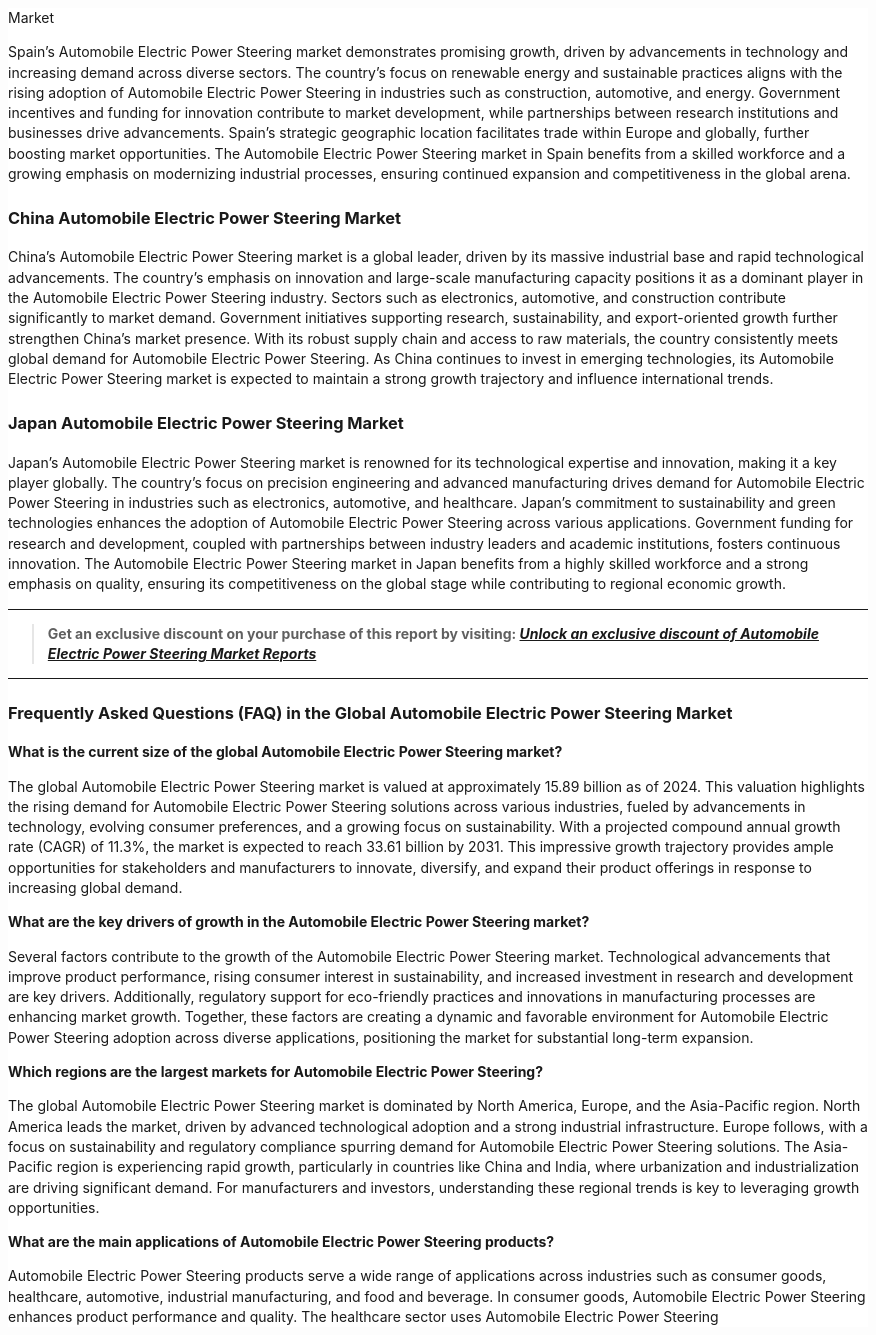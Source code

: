 Market</h3><p>Spain&rsquo;s Automobile Electric Power Steering market demonstrates promising growth, driven by advancements in technology and increasing demand across diverse sectors. The country&rsquo;s focus on renewable energy and sustainable practices aligns with the rising adoption of Automobile Electric Power Steering in industries such as construction, automotive, and energy. Government incentives and funding for innovation contribute to market development, while partnerships between research institutions and businesses drive advancements. Spain&rsquo;s strategic geographic location facilitates trade within Europe and globally, further boosting market opportunities. The Automobile Electric Power Steering market in Spain benefits from a skilled workforce and a growing emphasis on modernizing industrial processes, ensuring continued expansion and competitiveness in the global arena.</p><h3>China Automobile Electric Power Steering Market</h3><p>China&rsquo;s Automobile Electric Power Steering market is a global leader, driven by its massive industrial base and rapid technological advancements. The country&rsquo;s emphasis on innovation and large-scale manufacturing capacity positions it as a dominant player in the Automobile Electric Power Steering industry. Sectors such as electronics, automotive, and construction contribute significantly to market demand. Government initiatives supporting research, sustainability, and export-oriented growth further strengthen China&rsquo;s market presence. With its robust supply chain and access to raw materials, the country consistently meets global demand for Automobile Electric Power Steering. As China continues to invest in emerging technologies, its Automobile Electric Power Steering market is expected to maintain a strong growth trajectory and influence international trends.</p><h3>Japan Automobile Electric Power Steering Market</h3><p>Japan&rsquo;s Automobile Electric Power Steering market is renowned for its technological expertise and innovation, making it a key player globally. The country&rsquo;s focus on precision engineering and advanced manufacturing drives demand for Automobile Electric Power Steering in industries such as electronics, automotive, and healthcare. Japan&rsquo;s commitment to sustainability and green technologies enhances the adoption of Automobile Electric Power Steering across various applications. Government funding for research and development, coupled with partnerships between industry leaders and academic institutions, fosters continuous innovation. The Automobile Electric Power Steering market in Japan benefits from a highly skilled workforce and a strong emphasis on quality, ensuring its competitiveness on the global stage while contributing to regional economic growth.</p><hr /><blockquote><p><strong>Get an exclusive discount on your purchase of this report by visiting: <em><a href="://marketresearchpulse.com/ask-for-discount/44088?utm_source=Github&amp;utm_medium=0111">Unlock an exclusive discount of Automobile Electric Power Steering Market Reports</a></em>&nbsp;</strong></p></blockquote><hr /><h3>Frequently Asked Questions (FAQ) in the Global Automobile Electric Power Steering Market</h3><p><strong>What is the current size of the global Automobile Electric Power Steering market?</strong></p><p>The global Automobile Electric Power Steering market is valued at approximately 15.89 billion as of 2024. This valuation highlights the rising demand for Automobile Electric Power Steering solutions across various industries, fueled by advancements in technology, evolving consumer preferences, and a growing focus on sustainability. With a projected compound annual growth rate (CAGR) of 11.3%, the market is expected to reach 33.61 billion by 2031. This impressive growth trajectory provides ample opportunities for stakeholders and manufacturers to innovate, diversify, and expand their product offerings in response to increasing global demand.</p><p><strong>What are the key drivers of growth in the Automobile Electric Power Steering market?</strong></p><p>Several factors contribute to the growth of the Automobile Electric Power Steering market. Technological advancements that improve product performance, rising consumer interest in sustainability, and increased investment in research and development are key drivers. Additionally, regulatory support for eco-friendly practices and innovations in manufacturing processes are enhancing market growth. Together, these factors are creating a dynamic and favorable environment for Automobile Electric Power Steering adoption across diverse applications, positioning the market for substantial long-term expansion.</p><p><strong>Which regions are the largest markets for Automobile Electric Power Steering?</strong></p><p>The global Automobile Electric Power Steering market is dominated by North America, Europe, and the Asia-Pacific region. North America leads the market, driven by advanced technological adoption and a strong industrial infrastructure. Europe follows, with a focus on sustainability and regulatory compliance spurring demand for Automobile Electric Power Steering solutions. The Asia-Pacific region is experiencing rapid growth, particularly in countries like China and India, where urbanization and industrialization are driving significant demand. For manufacturers and investors, understanding these regional trends is key to leveraging growth opportunities.</p><p><strong>What are the main applications of Automobile Electric Power Steering products?</strong></p><p>Automobile Electric Power Steering products serve a wide range of applications across industries such as consumer goods, healthcare, automotive, industrial manufacturing, and food and beverage. In consumer goods, Automobile Electric Power Steering enhances product performance and quality. The healthcare sector uses Automobile Electric Power Steering